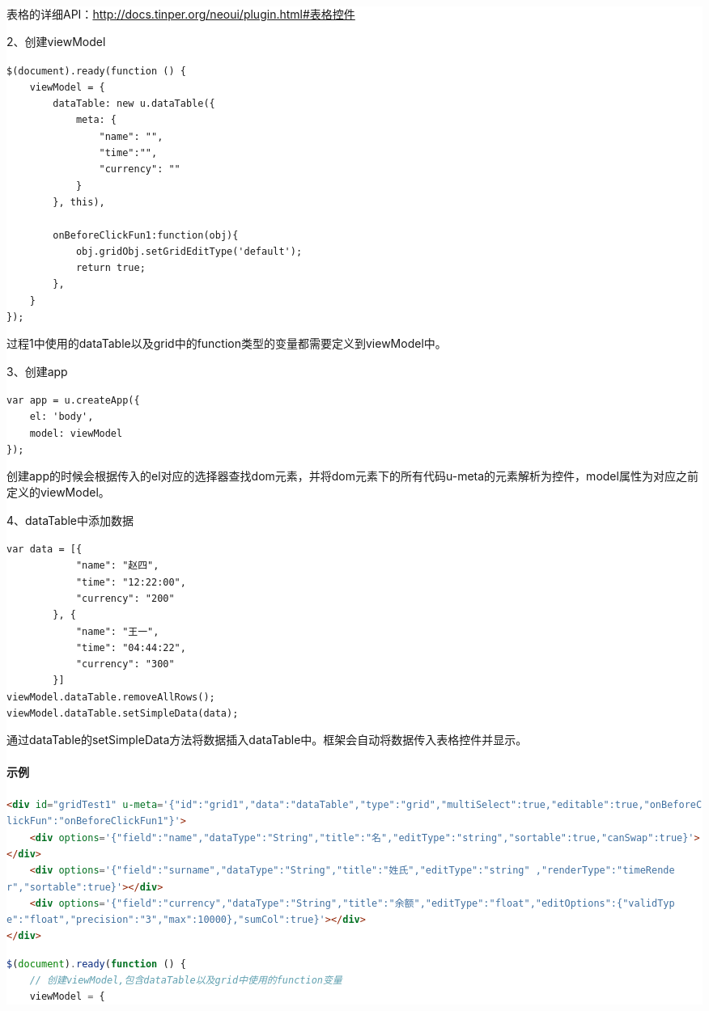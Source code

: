 表格的详细API：http://docs.tinper.org/neoui/plugin.html#表格控件

2、创建viewModel

	$(document).ready(function () {
		viewModel = {
			dataTable: new u.dataTable({
				meta: {
					"name": "",
					"time":"",
					"currency": ""
				}
			}, this),

			onBeforeClickFun1:function(obj){
				obj.gridObj.setGridEditType('default');
				return true;
			},
		}
	});

过程1中使用的dataTable以及grid中的function类型的变量都需要定义到viewModel中。

3、创建app

	var app = u.createApp({
        el: 'body',
        model: viewModel
    });

创建app的时候会根据传入的el对应的选择器查找dom元素，并将dom元素下的所有代码u-meta的元素解析为控件，model属性为对应之前定义的viewModel。

4、dataTable中添加数据

	var data = [{
				"name": "赵四",
				"time": "12:22:00",
				"currency": "200"
			}, {
				"name": "王一",
				"time": "04:44:22",
				"currency": "300"
			}]
	viewModel.dataTable.removeAllRows();
	viewModel.dataTable.setSimpleData(data);

通过dataTable的setSimpleData方法将数据插入dataTable中。框架会自动将数据传入表格控件并显示。

#### 示例



``` html
<div id="gridTest1" u-meta='{"id":"grid1","data":"dataTable","type":"grid","multiSelect":true,"editable":true,"onBeforeClickFun":"onBeforeClickFun1"}'>
	<div options='{"field":"name","dataType":"String","title":"名","editType":"string","sortable":true,"canSwap":true}'></div>
    <div options='{"field":"surname","dataType":"String","title":"姓氏","editType":"string" ,"renderType":"timeRender","sortable":true}'></div>
	<div options='{"field":"currency","dataType":"String","title":"余额","editType":"float","editOptions":{"validType":"float","precision":"3","max":10000},"sumCol":true}'></div>
</div>
```
``` css

```
``` js
$(document).ready(function () {
	// 创建viewModel,包含dataTable以及grid中使用的function变量
    viewModel = {
```